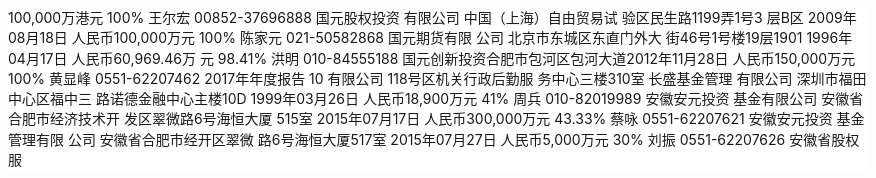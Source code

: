 100,000万港元
100%
王尔宏
00852-37696888
国元股权投资
有限公司
中国（上海）自由贸易试
验区民生路1199弄1号3
层B区
2009年08月18日
人民币100,000万元
100%
陈家元
021-50582868
国元期货有限
公司
北京市东城区东直门外大
街46号1号楼19层1901
1996年04月17日
人民币60,969.46万
元
98.41%
洪明
010-84555188
国元创新投资合肥市包河区包河大道2012年11月28日
人民币150,000万元
100%
黄显峰
0551-62207462
2017年年度报告
10
有限公司
118号区机关行政后勤服
务中心三楼310室
长盛基金管理
有限公司
深圳市福田中心区福中三
路诺德金融中心主楼10D
1999年03月26日
人民币18,900万元
41%
周兵
010-82019989
安徽安元投资
基金有限公司
安徽省合肥市经济技术开
发区翠微路6号海恒大厦
515室
2015年07月17日
人民币300,000万元
43.33%
蔡咏
0551-62207621
安徽安元投资
基金管理有限
公司
安徽省合肥市经开区翠微
路6号海恒大厦517室
2015年07月27日
人民币5,000万元
30%
刘振
0551-62207626
安徽省股权服